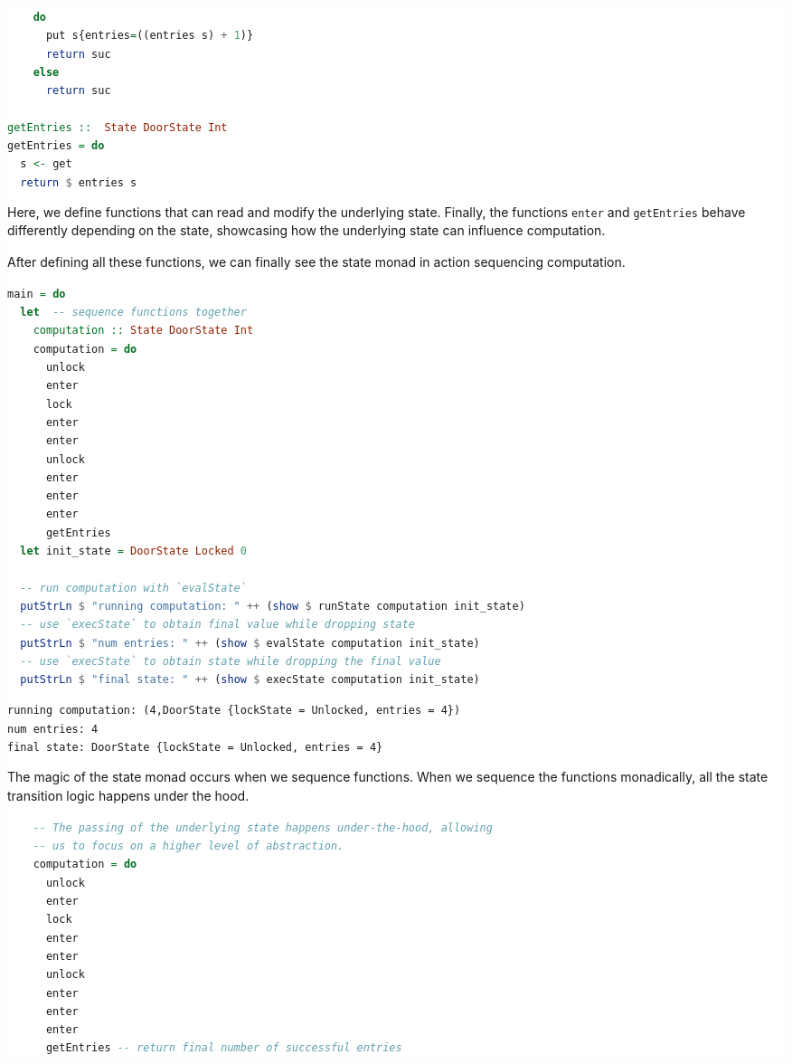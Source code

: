 ```haskell
    do 
      put s{entries=((entries s) + 1)}
      return suc
    else 
      return suc

getEntries ::  State DoorState Int
getEntries = do
  s <- get
  return $ entries s
```

Here, we define functions that can read and modify the underlying state.
Finally, the functions `enter`  and `getEntries` behave differently depending on the state, 
showcasing how the underlying state can influence computation.

After defining all these functions, we can finally see the state monad in action 
sequencing computation.
```haskell
main = do
  let  -- sequence functions together
    computation :: State DoorState Int
    computation = do
      unlock 
      enter
      lock
      enter
      enter
      unlock 
      enter
      enter
      enter
      getEntries
  let init_state = DoorState Locked 0

  -- run computation with `evalState`
  putStrLn $ "running computation: " ++ (show $ runState computation init_state)
  -- use `execState` to obtain final value while dropping state
  putStrLn $ "num entries: " ++ (show $ evalState computation init_state)
  -- use `execState` to obtain state while dropping the final value
  putStrLn $ "final state: " ++ (show $ execState computation init_state)
```

```
running computation: (4,DoorState {lockState = Unlocked, entries = 4})
num entries: 4
final state: DoorState {lockState = Unlocked, entries = 4}
```

The magic of the state monad occurs when we sequence functions.
When we sequence the functions monadically, all the state transition logic happens under the hood.
```haskell
    -- The passing of the underlying state happens under-the-hood, allowing
    -- us to focus on a higher level of abstraction.
    computation = do
      unlock 
      enter
      lock
      enter
      enter
      unlock 
      enter 
      enter
      enter
      getEntries -- return final number of successful entries
```